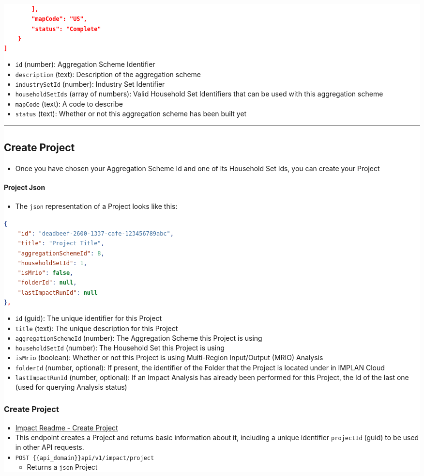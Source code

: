 ```json
        ],
        "mapCode": "US",
        "status": "Complete"
    }
]
```
- `id` (number): Aggregation Scheme Identifier
- `description` (text): Description of the aggregation scheme
- `industrySetId` (number): Industry Set Identifier
- `householdSetIds` (array of numbers): Valid Household Set Identifiers that can be used with this aggregation scheme
- `mapCode` (text): A code to describe
- `status` (text): Whether or not this aggregation scheme has been built yet


---
## Create Project
- Once you have chosen your Aggregation Scheme Id and one of its Household Set Ids, you can create your Project

#### Project Json
- The `json` representation of a Project looks like this:
```json
{
    "id": "deadbeef-2600-1337-cafe-123456789abc",
    "title": "Project Title",
    "aggregationSchemeId": 8,
    "householdSetId": 1,
    "isMrio": false,
    "folderId": null,
    "lastImpactRunId": null
},
```
- `id` (guid): The unique identifier for this Project
- `title` (text): The unique description for this Project
- `aggregationSchemeId` (number): The Aggregation Scheme this Project is using
- `householdSetId` (number): The Household Set this Project is using
- `isMrio` (boolean): Whether or not this Project is using Multi-Region Input/Output (MRIO) Analysis
- `folderId` (number, optional): If present, the identifier of the Folder that the Project is located under in IMPLAN Cloud
- `lastImpactRunId` (number, optional): If an Impact Analysis has already been performed for this Project, the Id of the last one (used for querying Analysis status)

### Create Project
- [Impact Readme - Create Project](https://github.com/Implan-Group/api/blob/main/impact/readme.md#create-project-post)
- This endpoint creates a Project and returns basic information about it, including a unique identifier `projectId` (guid) to be used in other API requests.
- `POST {{api_domain}}api/v1/impact/project`
  - Returns a `json` Project
